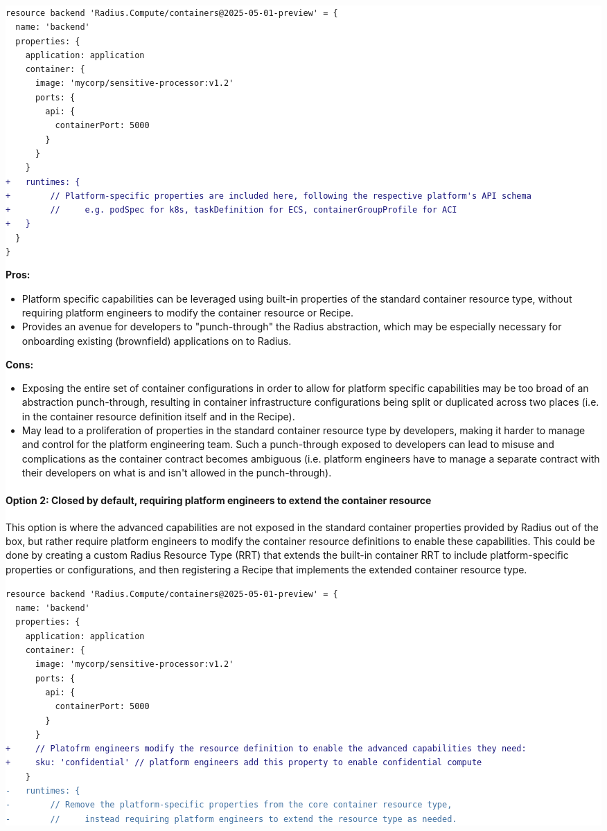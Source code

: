 ```diff
resource backend 'Radius.Compute/containers@2025-05-01-preview' = {
  name: 'backend'
  properties: {
    application: application
    container: {
      image: 'mycorp/sensitive-processor:v1.2'
      ports: {
        api: {
          containerPort: 5000
        }
      }
    }
+   runtimes: {
+        // Platform-specific properties are included here, following the respective platform's API schema
+        //     e.g. podSpec for k8s, taskDefinition for ECS, containerGroupProfile for ACI
+   }
  }
}
```

**Pros:**
- Platform specific capabilities can be leveraged using built-in properties of the standard container resource type, without requiring platform engineers to modify the container resource or Recipe.
- Provides an avenue for developers to "punch-through" the Radius abstraction, which may be especially necessary for onboarding existing (brownfield) applications on to Radius.

**Cons:**
- Exposing the entire set of container configurations in order to allow for platform specific capabilities may be too broad of an abstraction punch-through, resulting in container infrastructure configurations being split or duplicated across two places (i.e. in the container resource definition itself and in the Recipe).
- May lead to a proliferation of properties in the standard container resource type by developers, making it harder to manage and control for the platform engineering team. Such a punch-through exposed to developers can lead to misuse and complications as the container contract becomes ambiguous (i.e. platform engineers have to manage a separate contract with their developers on what is and isn't allowed in the punch-through).

#### Option 2: Closed by default, requiring platform engineers to extend the container resource
This option is where the advanced capabilities are not exposed in the standard container properties provided by Radius out of the box, but rather require platform engineers to modify the container resource definitions to enable these capabilities. This could be done by creating a custom Radius Resource Type (RRT) that extends the built-in container RRT to include platform-specific properties or configurations, and then registering a Recipe that implements the extended container resource type.

```diff
resource backend 'Radius.Compute/containers@2025-05-01-preview' = {
  name: 'backend'
  properties: {
    application: application
    container: {
      image: 'mycorp/sensitive-processor:v1.2'
      ports: {
        api: {
          containerPort: 5000
        }
      }
+     // Platofrm engineers modify the resource definition to enable the advanced capabilities they need:
+     sku: 'confidential' // platform engineers add this property to enable confidential compute
    }
-   runtimes: {
-        // Remove the platform-specific properties from the core container resource type, 
-        //     instead requiring platform engineers to extend the resource type as needed.
```